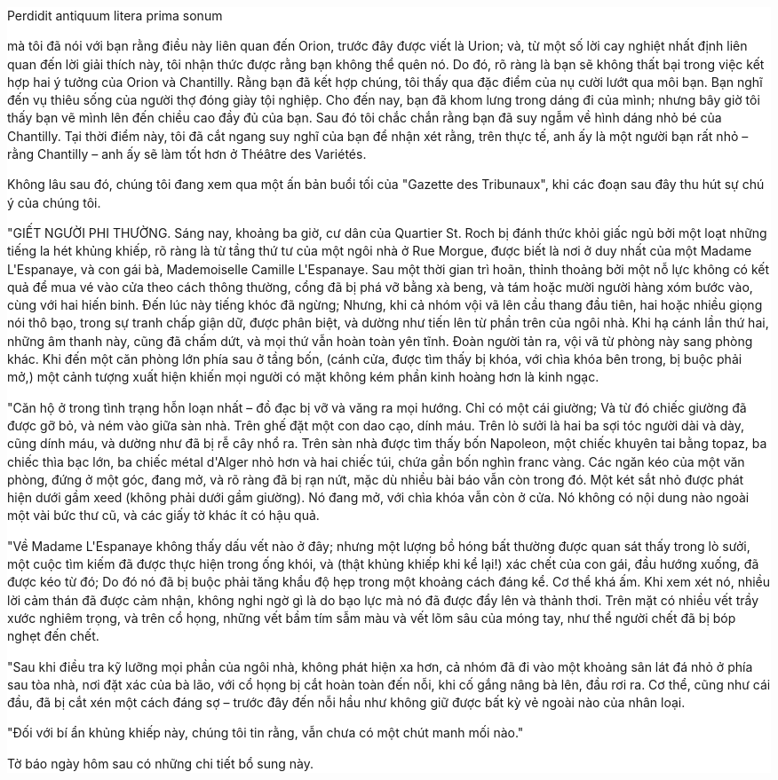 Perdidit antiquum litera prima sonum

mà tôi đã nói với bạn rằng điều này liên quan đến Orion, trước đây được viết là Urion; và, từ một số lời cay nghiệt nhất định liên quan đến lời giải thích này, tôi nhận thức được rằng bạn không thể quên nó. Do đó, rõ ràng là bạn sẽ không thất bại trong việc kết hợp hai ý tưởng của Orion và Chantilly. Rằng bạn đã kết hợp chúng, tôi thấy qua đặc điểm của nụ cười lướt qua môi bạn. Bạn nghĩ đến vụ thiêu sống của người thợ đóng giày tội nghiệp. Cho đến nay, bạn đã khom lưng trong dáng đi của mình; nhưng bây giờ tôi thấy bạn vẽ mình lên đến chiều cao đầy đủ của bạn. Sau đó tôi chắc chắn rằng bạn đã suy ngẫm về hình dáng nhỏ bé của Chantilly. Tại thời điểm này, tôi đã cắt ngang suy nghĩ của bạn để nhận xét rằng, trên thực tế, anh ấy là một người bạn rất nhỏ – rằng Chantilly – anh ấy sẽ làm tốt hơn ở Théâtre des Variétés.

Không lâu sau đó, chúng tôi đang xem qua một ấn bản buổi tối của "Gazette des Tribunaux", khi các đoạn sau đây thu hút sự chú ý của chúng tôi.

"GIẾT NGƯỜI PHI THƯỜNG. Sáng nay, khoảng ba giờ, cư dân của Quartier St. Roch bị đánh thức khỏi giấc ngủ bởi một loạt những tiếng la hét khủng khiếp, rõ ràng là từ tầng thứ tư của một ngôi nhà ở Rue Morgue, được biết là nơi ở duy nhất của một Madame L'Espanaye, và con gái bà, Mademoiselle Camille L'Espanaye. Sau một thời gian trì hoãn, thỉnh thoảng bởi một nỗ lực không có kết quả để mua vé vào cửa theo cách thông thường, cổng đã bị phá vỡ bằng xà beng, và tám hoặc mười người hàng xóm bước vào, cùng với hai hiến binh. Đến lúc này tiếng khóc đã ngừng; Nhưng, khi cả nhóm vội vã lên cầu thang đầu tiên, hai hoặc nhiều giọng nói thô bạo, trong sự tranh chấp giận dữ, được phân biệt, và dường như tiến lên từ phần trên của ngôi nhà. Khi hạ cánh lần thứ hai, những âm thanh này, cũng đã chấm dứt, và mọi thứ vẫn hoàn toàn yên tĩnh. Đoàn người tản ra, vội vã từ phòng này sang phòng khác. Khi đến một căn phòng lớn phía sau ở tầng bốn, (cánh cửa, được tìm thấy bị khóa, với chìa khóa bên trong, bị buộc phải mở,) một cảnh tượng xuất hiện khiến mọi người có mặt không kém phần kinh hoàng hơn là kinh ngạc.

"Căn hộ ở trong tình trạng hỗn loạn nhất – đồ đạc bị vỡ và văng ra mọi hướng. Chỉ có một cái giường; Và từ đó chiếc giường đã được gỡ bỏ, và ném vào giữa sàn nhà. Trên ghế đặt một con dao cạo, dính máu. Trên lò sưởi là hai ba sợi tóc người dài và dày, cũng dính máu, và dường như đã bị rễ cây nhổ ra. Trên sàn nhà được tìm thấy bốn Napoleon, một chiếc khuyên tai bằng topaz, ba chiếc thìa bạc lớn, ba chiếc métal d'Alger nhỏ hơn và hai chiếc túi, chứa gần bốn nghìn franc vàng. Các ngăn kéo của một văn phòng, đứng ở một góc, đang mở, và rõ ràng đã bị rạn nứt, mặc dù nhiều bài báo vẫn còn trong đó. Một két sắt nhỏ được phát hiện dưới gầm xeed (không phải dưới gầm giường). Nó đang mở, với chìa khóa vẫn còn ở cửa. Nó không có nội dung nào ngoài một vài bức thư cũ, và các giấy tờ khác ít có hậu quả.

"Về Madame L'Espanaye không thấy dấu vết nào ở đây; nhưng một lượng bồ hóng bất thường được quan sát thấy trong lò sưởi, một cuộc tìm kiếm đã được thực hiện trong ống khói, và (thật khủng khiếp khi kể lại!) xác chết của con gái, đầu hướng xuống, đã được kéo từ đó; Do đó nó đã bị buộc phải tăng khẩu độ hẹp trong một khoảng cách đáng kể. Cơ thể khá ấm. Khi xem xét nó, nhiều lời cảm thán đã được cảm nhận, không nghi ngờ gì là do bạo lực mà nó đã được đẩy lên và thảnh thơi. Trên mặt có nhiều vết trầy xước nghiêm trọng, và trên cổ họng, những vết bầm tím sẫm màu và vết lõm sâu của móng tay, như thể người chết đã bị bóp nghẹt đến chết.

"Sau khi điều tra kỹ lưỡng mọi phần của ngôi nhà, không phát hiện xa hơn, cả nhóm đã đi vào một khoảng sân lát đá nhỏ ở phía sau tòa nhà, nơi đặt xác của bà lão, với cổ họng bị cắt hoàn toàn đến nỗi, khi cố gắng nâng bà lên, đầu rơi ra. Cơ thể, cũng như cái đầu, đã bị cắt xén một cách đáng sợ – trước đây đến nỗi hầu như không giữ được bất kỳ vẻ ngoài nào của nhân loại.

"Đối với bí ẩn khủng khiếp này, chúng tôi tin rằng, vẫn chưa có một chút manh mối nào."

Tờ báo ngày hôm sau có những chi tiết bổ sung này.
